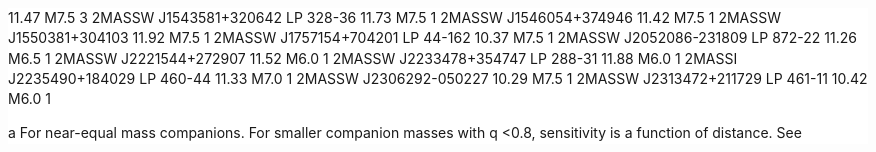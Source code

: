 11.47 
M7.5 
3 
2MASSW J1543581+320642 
LP 328-36 
11.73 
M7.5 
1 
2MASSW J1546054+374946 
11.42 
M7.5 
1 
2MASSW J1550381+304103 
11.92 
M7.5 
1 
2MASSW J1757154+704201 
LP 44-162 
10.37 
M7.5 
1 
2MASSW J2052086-231809 
LP 872-22 
11.26 
M6.5 
1 
2MASSW J2221544+272907 
11.52 
M6.0 
1 
2MASSW J2233478+354747 
LP 288-31 
11.88 
M6.0 
1 
2MASSI J2235490+184029 
LP 460-44 
11.33 
M7.0 
1 
2MASSW J2306292-050227 
10.29 
M7.5 
1 
2MASSW J2313472+211729 
LP 461-11 
10.42 
M6.0 
1 

a For near-equal mass companions. For smaller companion masses with q <0.8, sensitivity is a 
function of distance. See 
